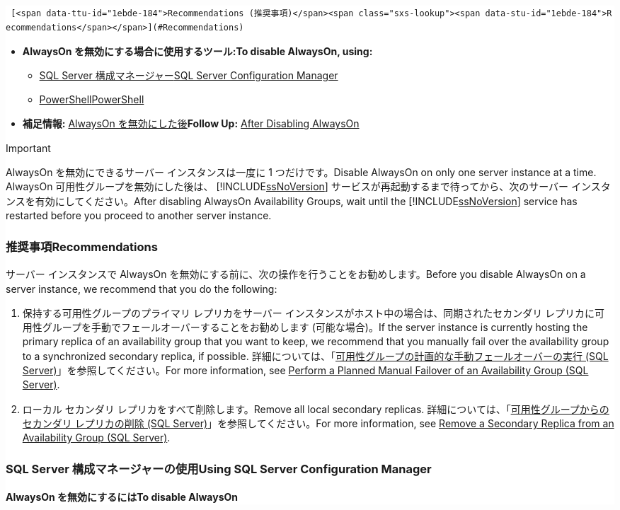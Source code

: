      [<span data-ttu-id="1ebde-184">Recommendations (推奨事項)</span><span class="sxs-lookup"><span data-stu-id="1ebde-184">Recommendations</span></span>](#Recommendations)  
  
-   <span data-ttu-id="1ebde-185">**AlwaysOn を無効にする場合に使用するツール:**</span><span class="sxs-lookup"><span data-stu-id="1ebde-185">**To disable AlwaysOn, using:**</span></span>  
  
    -   [<span data-ttu-id="1ebde-186">SQL Server 構成マネージャー</span><span class="sxs-lookup"><span data-stu-id="1ebde-186">SQL Server Configuration Manager</span></span>](#SQLCM3Procedure)  
  
    -   [<span data-ttu-id="1ebde-187">PowerShell</span><span class="sxs-lookup"><span data-stu-id="1ebde-187">PowerShell</span></span>](#PScmd3Procedure)  
  
-   <span data-ttu-id="1ebde-188">**補足情報:**  [AlwaysOn を無効にした後](#FollowUp)</span><span class="sxs-lookup"><span data-stu-id="1ebde-188">**Follow Up:**  [After Disabling AlwaysOn](#FollowUp)</span></span>  
  
> [!IMPORTANT]  
>  <span data-ttu-id="1ebde-189">AlwaysOn を無効にできるサーバー インスタンスは一度に 1 つだけです。</span><span class="sxs-lookup"><span data-stu-id="1ebde-189">Disable AlwaysOn on only one server instance at a time.</span></span> <span data-ttu-id="1ebde-190">AlwaysOn 可用性グループを無効にした後は、 [!INCLUDE[ssNoVersion](../../../includes/ssnoversion-md.md)] サービスが再起動するまで待ってから、次のサーバー インスタンスを有効にしてください。</span><span class="sxs-lookup"><span data-stu-id="1ebde-190">After disabling AlwaysOn Availability Groups, wait until the [!INCLUDE[ssNoVersion](../../../includes/ssnoversion-md.md)] service has restarted before you proceed to another server instance.</span></span>  
  
###  <a name="recommendations"></a><a name="Recommendations"></a> <span data-ttu-id="1ebde-191">推奨事項</span><span class="sxs-lookup"><span data-stu-id="1ebde-191">Recommendations</span></span>  
 <span data-ttu-id="1ebde-192">サーバー インスタンスで AlwaysOn を無効にする前に、次の操作を行うことをお勧めします。</span><span class="sxs-lookup"><span data-stu-id="1ebde-192">Before you disable AlwaysOn on a server instance, we recommend that you do the following:</span></span>  
  
1.  <span data-ttu-id="1ebde-193">保持する可用性グループのプライマリ レプリカをサーバー インスタンスがホスト中の場合は、同期されたセカンダリ レプリカに可用性グループを手動でフェールオーバーすることをお勧めします (可能な場合)。</span><span class="sxs-lookup"><span data-stu-id="1ebde-193">If the server instance is currently hosting the primary replica of an availability group that you want to keep, we recommend that you manually fail over the availability group to a synchronized secondary replica, if possible.</span></span> <span data-ttu-id="1ebde-194">詳細については、「[可用性グループの計画的な手動フェールオーバーの実行 &#40;SQL Server&#41;](perform-a-planned-manual-failover-of-an-availability-group-sql-server.md)」を参照してください。</span><span class="sxs-lookup"><span data-stu-id="1ebde-194">For more information, see [Perform a Planned Manual Failover of an Availability Group &#40;SQL Server&#41;](perform-a-planned-manual-failover-of-an-availability-group-sql-server.md).</span></span>  
  
2.  <span data-ttu-id="1ebde-195">ローカル セカンダリ レプリカをすべて削除します。</span><span class="sxs-lookup"><span data-stu-id="1ebde-195">Remove all local secondary replicas.</span></span> <span data-ttu-id="1ebde-196">詳細については、「[可用性グループからのセカンダリ レプリカの削除 &#40;SQL Server&#41;](remove-a-secondary-replica-from-an-availability-group-sql-server.md)」を参照してください。</span><span class="sxs-lookup"><span data-stu-id="1ebde-196">For more information, see [Remove a Secondary Replica from an Availability Group &#40;SQL Server&#41;](remove-a-secondary-replica-from-an-availability-group-sql-server.md).</span></span>  
  
###  <a name="using-sql-server-configuration-manager"></a><a name="SQLCM3Procedure"></a> <span data-ttu-id="1ebde-197">SQL Server 構成マネージャーの使用</span><span class="sxs-lookup"><span data-stu-id="1ebde-197">Using SQL Server Configuration Manager</span></span>  
 <span data-ttu-id="1ebde-198">**AlwaysOn を無効にするには**</span><span class="sxs-lookup"><span data-stu-id="1ebde-198">**To disable AlwaysOn**</span></span>  
  